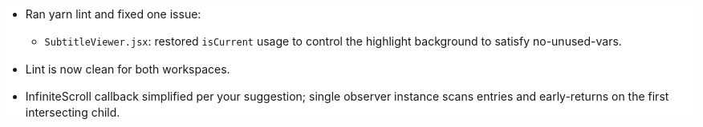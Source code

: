 - Ran yarn lint and fixed one issue:
  - `SubtitleViewer.jsx`: restored `isCurrent` usage to control the highlight background to satisfy no-unused-vars.

- Lint is now clean for both workspaces.

- InfiniteScroll callback simplified per your suggestion; single observer instance scans entries and early-returns on the first intersecting child.

